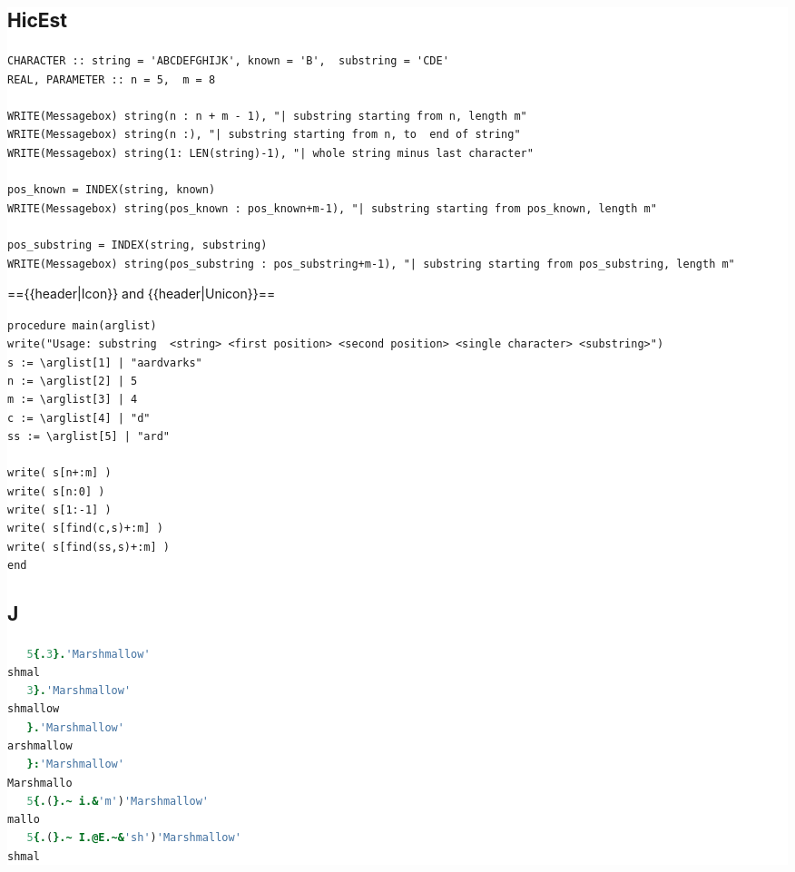 

## HicEst


```hicest
CHARACTER :: string = 'ABCDEFGHIJK', known = 'B',  substring = 'CDE'
REAL, PARAMETER :: n = 5,  m = 8

WRITE(Messagebox) string(n : n + m - 1), "| substring starting from n, length m"
WRITE(Messagebox) string(n :), "| substring starting from n, to  end of string"
WRITE(Messagebox) string(1: LEN(string)-1), "| whole string minus last character"

pos_known = INDEX(string, known)
WRITE(Messagebox) string(pos_known : pos_known+m-1), "| substring starting from pos_known, length m"

pos_substring = INDEX(string, substring)
WRITE(Messagebox) string(pos_substring : pos_substring+m-1), "| substring starting from pos_substring, length m"
```


=={{header|Icon}} and {{header|Unicon}}==

```Icon
procedure main(arglist)
write("Usage: substring  <string> <first position> <second position> <single character> <substring>")
s := \arglist[1] | "aardvarks"
n := \arglist[2] | 5
m := \arglist[3] | 4
c := \arglist[4] | "d"
ss := \arglist[5] | "ard"

write( s[n+:m] )
write( s[n:0] )
write( s[1:-1] )
write( s[find(c,s)+:m] )
write( s[find(ss,s)+:m] )
end
```



## J



```J
   5{.3}.'Marshmallow'
shmal
   3}.'Marshmallow'
shmallow
   }.'Marshmallow'
arshmallow
   }:'Marshmallow'
Marshmallo
   5{.(}.~ i.&'m')'Marshmallow'
mallo
   5{.(}.~ I.@E.~&'sh')'Marshmallow'
shmal
```
